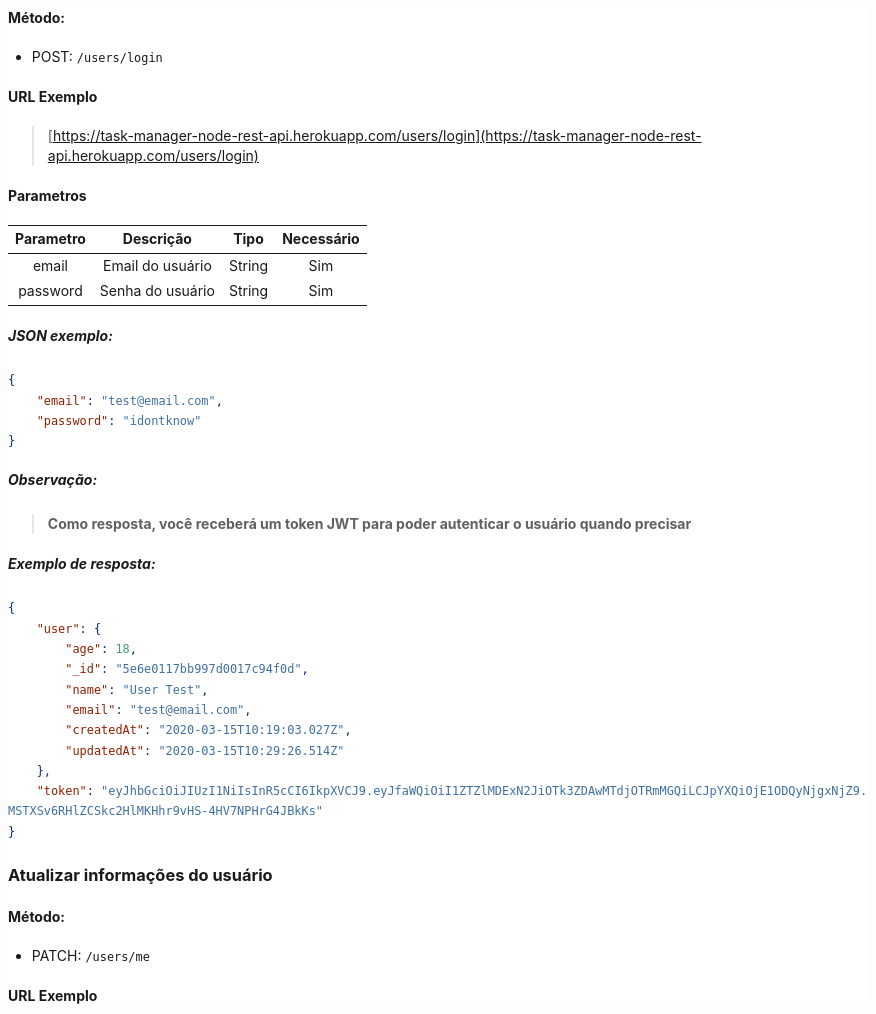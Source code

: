 #### Método:

- POST: `/users/login`

#### URL Exemplo

> [https://task-manager-node-rest-api.herokuapp.com/users/login](https://task-manager-node-rest-api.herokuapp.com/users/login)

#### Parametros

|   Parametro   |       Descrição  |     Tipo     |   Necessário   |
| :------------: | :------------------: | :----------: | :----------: |
|      email     |   Email do usuário       |    String    |     Sim     |
|    password    |   Senha do usuário    |    String    |     Sim     |


##### JSON exemplo:

```json
{
	"email": "test@email.com",
	"password": "idontknow"
}
```

##### Observação:

> **Como resposta, você receberá um token JWT para poder autenticar o usuário quando precisar**

##### Exemplo de resposta:

```json
{
    "user": {
        "age": 18,
        "_id": "5e6e0117bb997d0017c94f0d",
        "name": "User Test",
        "email": "test@email.com",
        "createdAt": "2020-03-15T10:19:03.027Z",
        "updatedAt": "2020-03-15T10:29:26.514Z"
    },
    "token": "eyJhbGciOiJIUzI1NiIsInR5cCI6IkpXVCJ9.eyJfaWQiOiI1ZTZlMDExN2JiOTk3ZDAwMTdjOTRmMGQiLCJpYXQiOjE1ODQyNjgxNjZ9.MSTXSv6RHlZCSkc2HlMKHhr9vHS-4HV7NPHrG4JBkKs"
}
```

### Atualizar informações do usuário

#### Método:

- PATCH: `/users/me`

#### URL Exemplo

